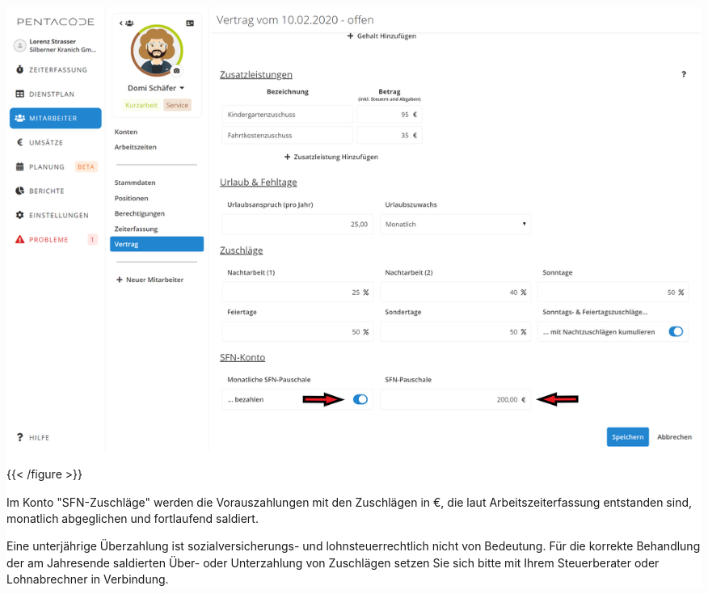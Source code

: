 ![](/uploads/sfn-pauschale.png)

{{< /figure >}}

Im Konto "SFN-Zuschläge" werden die Vorauszahlungen mit den Zuschlägen in €, die laut Arbeitszeiterfassung entstanden sind, monatlich abgeglichen und fortlaufend saldiert.

Eine unterjährige Überzahlung ist sozialversicherungs- und lohnsteuerrechtlich nicht von Bedeutung. Für die korrekte Behandlung der am Jahresende saldierten Über- oder Unterzahlung von Zuschlägen setzen Sie sich bitte mit Ihrem Steuerberater oder Lohnabrechner in Verbindung.
